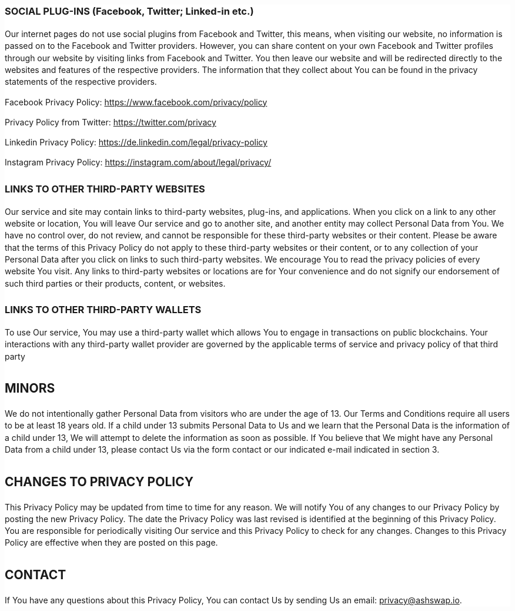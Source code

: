 
### SOCIAL PLUG-INS (Facebook, Twitter; Linked-in etc.)

Our internet pages do not use social plugins from Facebook and Twitter, this means, when visiting our website, no information is passed on to the Facebook and Twitter providers. However, you can share content on your own Facebook and Twitter profiles through our website by visiting links from Facebook and Twitter. You then leave our website and will be redirected directly to the websites and features of the respective providers. The information that they collect about You can be found in the privacy statements of the respective providers.

Facebook Privacy Policy: https://www.facebook.com/privacy/policy

Privacy Policy from Twitter: https://twitter.com/privacy

Linkedin Privacy Policy: https://de.linkedin.com/legal/privacy-policy

Instagram Privacy Policy: https://instagram.com/about/legal/privacy/


### LINKS TO OTHER THIRD-PARTY WEBSITES

Our service and site may contain links to third-party websites, plug-ins, and applications. When you click on a link to any other website or location, You will leave Our service and go to another site, and another entity may collect Personal Data from You. We have no control over, do not review, and cannot be responsible for these third-party websites or their content. Please be aware that the terms of this Privacy Policy do not apply to these third-party websites or their content, or to any collection of your Personal Data after you click on links to such third-party websites. We encourage You to read the privacy policies of every website You visit. Any links to third-party websites or locations are for Your convenience and do not signify our endorsement of such third parties or their products, content, or websites.


### LINKS TO OTHER THIRD-PARTY WALLETS

To use Our service, You may use a third-party wallet which allows You to engage in transactions on public blockchains. Your interactions with any third-party wallet provider are governed by the applicable terms of service and privacy policy of that third party


## MINORS

We do not intentionally gather Personal Data from visitors who are under the age of 13. Our Terms and Conditions require all users to be at least 18 years old. If a child under 13 submits Personal Data to Us and we learn that the Personal Data is the information of a child under 13, We will attempt to delete the information as soon as possible. If You believe that We might have any Personal Data from a child under 13, please contact Us via the form contact or our indicated e-mail indicated in section 3.


## CHANGES TO PRIVACY POLICY

This Privacy Policy may be updated from time to time for any reason. We will notify You of any changes to our Privacy Policy by posting the new Privacy Policy. The date the Privacy Policy was last revised is identified at the beginning of this Privacy Policy. You are responsible for periodically visiting Our service and this Privacy Policy to check for any changes. Changes to this Privacy Policy are effective when they are posted on this page.


## CONTACT

If You have any questions about this Privacy Policy, You can contact Us by sending Us an email: [privacy@ashswap.io](mailto:privacy@ashswap.io). 
